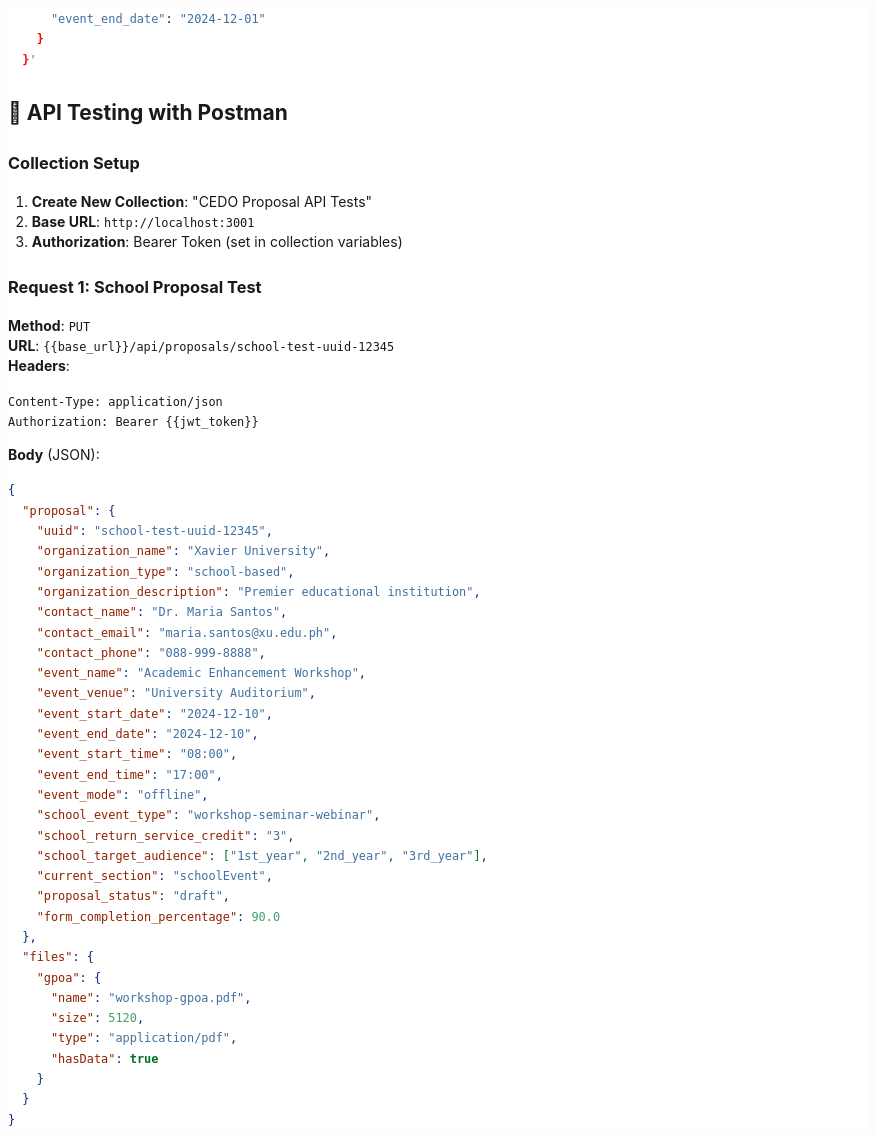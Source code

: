 ```bash
      "event_end_date": "2024-12-01"
    }
  }'
```

## 📮 **API Testing with Postman**

### **Collection Setup**

1. **Create New Collection**: "CEDO Proposal API Tests"
2. **Base URL**: `http://localhost:3001`
3. **Authorization**: Bearer Token (set in collection variables)

### **Request 1: School Proposal Test**

**Method**: `PUT`  
**URL**: `{{base_url}}/api/proposals/school-test-uuid-12345`  
**Headers**:
```
Content-Type: application/json
Authorization: Bearer {{jwt_token}}
```

**Body** (JSON):
```json
{
  "proposal": {
    "uuid": "school-test-uuid-12345",
    "organization_name": "Xavier University",
    "organization_type": "school-based",
    "organization_description": "Premier educational institution",
    "contact_name": "Dr. Maria Santos",
    "contact_email": "maria.santos@xu.edu.ph",
    "contact_phone": "088-999-8888",
    "event_name": "Academic Enhancement Workshop",
    "event_venue": "University Auditorium",
    "event_start_date": "2024-12-10",
    "event_end_date": "2024-12-10",
    "event_start_time": "08:00",
    "event_end_time": "17:00",
    "event_mode": "offline",
    "school_event_type": "workshop-seminar-webinar",
    "school_return_service_credit": "3",
    "school_target_audience": ["1st_year", "2nd_year", "3rd_year"],
    "current_section": "schoolEvent",
    "proposal_status": "draft",
    "form_completion_percentage": 90.0
  },
  "files": {
    "gpoa": {
      "name": "workshop-gpoa.pdf",
      "size": 5120,
      "type": "application/pdf",
      "hasData": true
    }
  }
}
```
